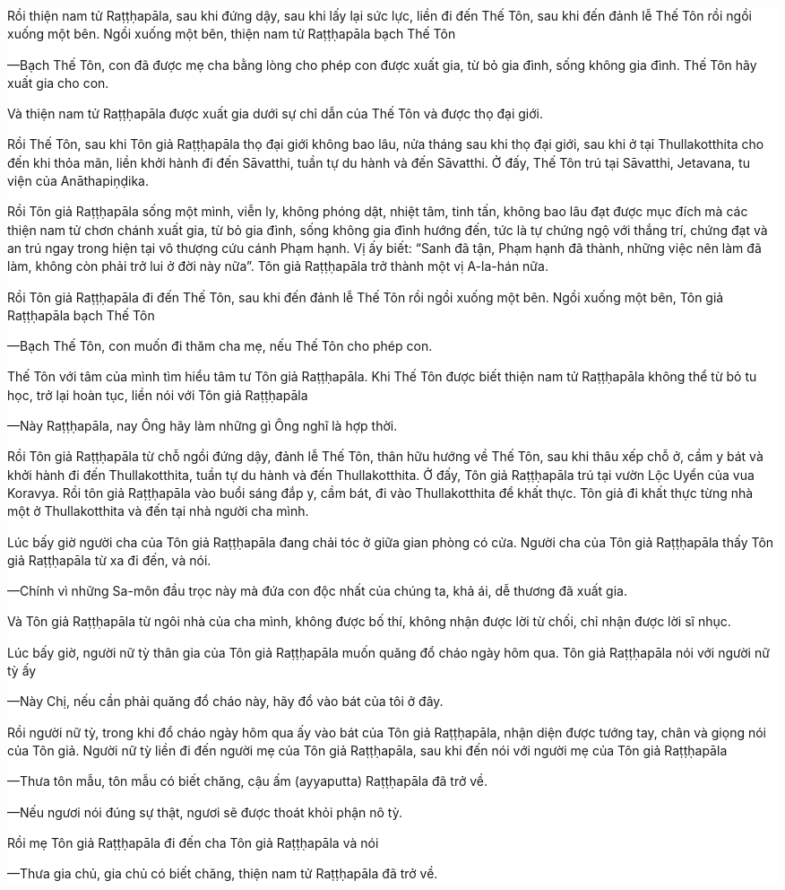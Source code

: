 Rồi thiện nam tử Raṭṭḥapāla, sau khi đứng dậy, sau khi lấy lại sức lực, liền đi đến Thế Tôn, sau khi đến đảnh lễ Thế Tôn rồi ngồi xuống một bên. Ngồi xuống một bên, thiện nam tử Raṭṭḥapāla bạch Thế Tôn

—Bạch Thế Tôn, con đã được mẹ cha bằng lòng cho phép con được xuất gia, từ bỏ gia đình, sống không gia đình. Thế Tôn hãy xuất gia cho con.

Và thiện nam tử Raṭṭḥapāla được xuất gia dưới sự chỉ dẫn của Thế Tôn và được thọ đại giới.

Rồi Thế Tôn, sau khi Tôn giả Raṭṭḥapāla thọ đại giới không bao lâu, nửa tháng sau khi thọ đại giới, sau khi ở tại Thullakotthita cho đến khi thỏa mãn, liền khởi hành đi đến Sāvatthi, tuần tự du hành và đến Sāvatthi. Ở đấy, Thế Tôn trú tại Sāvatthi, Jetavana, tu viện của Anāthapiṇḍika.

Rồi Tôn giả Raṭṭḥapāla sống một mình, viễn ly, không phóng dật, nhiệt tâm, tinh tấn, không bao lâu đạt được mục đích mà các thiện nam tử chơn chánh xuất gia, từ bỏ gia đình, sống không gia đình hướng đến, tức là tự chứng ngộ với thắng trí, chứng đạt và an trú ngay trong hiện tại vô thượng cứu cánh Phạm hạnh. Vị ấy biết: “Sanh đã tận, Phạm hạnh đã thành, những việc nên làm đã làm, không còn phải trở lui ở đời này nữa”. Tôn giả Raṭṭḥapāla trở thành một vị A-la-hán nữa.

Rồi Tôn giả Raṭṭḥapāla đi đến Thế Tôn, sau khi đến đảnh lễ Thế Tôn rồi ngồi xuống một bên. Ngồi xuống một bên, Tôn giả Raṭṭḥapāla bạch Thế Tôn

—Bạch Thế Tôn, con muốn đi thăm cha mẹ, nếu Thế Tôn cho phép con.

Thế Tôn với tâm của mình tìm hiểu tâm tư Tôn giả Raṭṭḥapāla. Khi Thế Tôn được biết thiện nam tử Raṭṭḥapāla không thể từ bỏ tu học, trở lại hoàn tục, liền nói với Tôn giả Raṭṭḥapāla

—Này Raṭṭḥapāla, nay Ông hãy làm những gì Ông nghĩ là hợp thời.

Rồi Tôn giả Raṭṭḥapāla từ chỗ ngồi đứng dậy, đảnh lễ Thế Tôn, thân hữu hướng về Thế Tôn, sau khi thâu xếp chỗ ở, cầm y bát và khởi hành đi đến Thullakotthita, tuần tự du hành và đến Thullakotthita. Ở đấy, Tôn giả Raṭṭḥapāla trú tại vườn Lộc Uyển của vua Koravya. Rồi tôn giả Raṭṭḥapāla vào buổi sáng đắp y, cầm bát, đi vào Thullakotthita để khất thực. Tôn giả đi khất thực từng nhà một ở Thullakotthita và đến tại nhà người cha mình.

Lúc bấy giờ người cha của Tôn giả Raṭṭḥapāla đang chải tóc ở giữa gian phòng có cửa. Người cha của Tôn giả Raṭṭḥapāla thấy Tôn giả Raṭṭḥapāla từ xa đi đến, và nói.

—Chính vì những Sa-môn đầu trọc này mà đứa con độc nhất của chúng ta, khả ái, dễ thương đã xuất gia.

Và Tôn giả Raṭṭḥapāla từ ngôi nhà của cha mình, không được bố thí, không nhận được lời từ chối, chỉ nhận được lời sĩ nhục.

Lúc bấy giờ, người nữ tỳ thân gia của Tôn giả Raṭṭḥapāla muốn quăng đổ cháo ngày hôm qua. Tôn giả Raṭṭḥapāla nói với người nữ tỳ ấy

—Này Chị, nếu cần phải quăng đổ cháo này, hãy đổ vào bát của tôi ở đây.

Rồi người nữ tỳ, trong khi đổ cháo ngày hôm qua ấy vào bát của Tôn giả Raṭṭḥapāla, nhận diện được tướng tay, chân và giọng nói của Tôn giả. Người nữ tỳ liền đi đến người mẹ của Tôn giả Raṭṭḥapāla, sau khi đến nói với người mẹ của Tôn giả Raṭṭḥapāla

—Thưa tôn mẫu, tôn mẫu có biết chăng, cậu ấm (ayyaputta) Raṭṭḥapāla đã trở về.

—Nếu ngươi nói đúng sự thật, ngươi sẽ được thoát khỏi phận nô tỳ.

Rồi mẹ Tôn giả Raṭṭḥapāla đi đến cha Tôn giả Raṭṭḥapāla và nói

—Thưa gia chủ, gia chủ có biết chăng, thiện nam tử Raṭṭḥapāla đã trở về.
